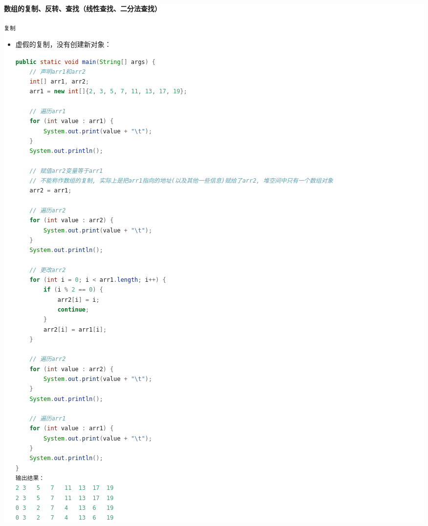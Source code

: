 #### 数组的复制、反转、查找（线性查找、二分法查找）

`复制`

- 虚假的复制，没有创建新对象：

  ```java
  public static void main(String[] args) {
      // 声明arr1和arr2
      int[] arr1, arr2;
      arr1 = new int[]{2, 3, 5, 7, 11, 13, 17, 19};
  
      // 遍历arr1
      for (int value : arr1) {
          System.out.print(value + "\t");
      }
      System.out.println();
  
      // 赋值arr2变量等于arr1
      // 不能称作数组的复制, 实际上是把arr1指向的地址(以及其他一些信息)赋给了arr2, 堆空间中只有一个数组对象
      arr2 = arr1;
  
      // 遍历arr2
      for (int value : arr2) {
          System.out.print(value + "\t");
      }
      System.out.println();
  
      // 更改arr2
      for (int i = 0; i < arr1.length; i++) {
          if (i % 2 == 0) {
              arr2[i] = i;
              continue;
          }
          arr2[i] = arr1[i];
      }
  
      // 遍历arr2
      for (int value : arr2) {
          System.out.print(value + "\t");
      }
      System.out.println();
  
      // 遍历arr1
      for (int value : arr1) {
          System.out.print(value + "\t");
      }
      System.out.println();
  }
  输出结果：
  2	3	5	7	11	13	17	19	
  2	3	5	7	11	13	17	19	
  0	3	2	7	4	13	6	19	
  0	3	2	7	4	13	6	19
  ```

